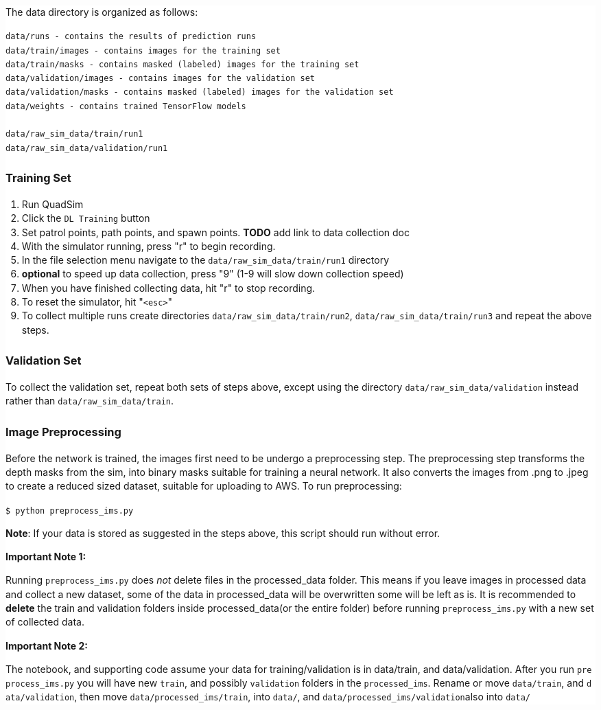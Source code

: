 The data directory is organized as follows:
```
data/runs - contains the results of prediction runs
data/train/images - contains images for the training set
data/train/masks - contains masked (labeled) images for the training set
data/validation/images - contains images for the validation set
data/validation/masks - contains masked (labeled) images for the validation set
data/weights - contains trained TensorFlow models

data/raw_sim_data/train/run1
data/raw_sim_data/validation/run1
```

### Training Set ###
1. Run QuadSim
2. Click the `DL Training` button
3. Set patrol points, path points, and spawn points. **TODO** add link to data collection doc
3. With the simulator running, press "r" to begin recording.
4. In the file selection menu navigate to the `data/raw_sim_data/train/run1` directory
5. **optional** to speed up data collection, press "9" (1-9 will slow down collection speed)
6. When you have finished collecting data, hit "r" to stop recording.
7. To reset the simulator, hit "`<esc>`"
8. To collect multiple runs create directories `data/raw_sim_data/train/run2`, `data/raw_sim_data/train/run3` and repeat the above steps.


### Validation Set ###
To collect the validation set, repeat both sets of steps above, except using the directory `data/raw_sim_data/validation` instead rather than `data/raw_sim_data/train`.

### Image Preprocessing ###
Before the network is trained, the images first need to be undergo a preprocessing step. The preprocessing step transforms the depth masks from the sim, into binary masks suitable for training a neural network. It also converts the images from .png to .jpeg to create a reduced sized dataset, suitable for uploading to AWS. 
To run preprocessing:
```
$ python preprocess_ims.py
```
**Note**: If your data is stored as suggested in the steps above, this script should run without error.

**Important Note 1:** 

Running `preprocess_ims.py` does *not* delete files in the processed_data folder. This means if you leave images in processed data and collect a new dataset, some of the data in processed_data will be overwritten some will be left as is. It is recommended to **delete** the train and validation folders inside processed_data(or the entire folder) before running `preprocess_ims.py` with a new set of collected data.

**Important Note 2:**

The notebook, and supporting code assume your data for training/validation is in data/train, and data/validation. After you run `preprocess_ims.py` you will have new `train`, and possibly `validation` folders in the `processed_ims`.
Rename or move `data/train`, and `data/validation`, then move `data/processed_ims/train`, into `data/`, and  `data/processed_ims/validation`also into `data/`
